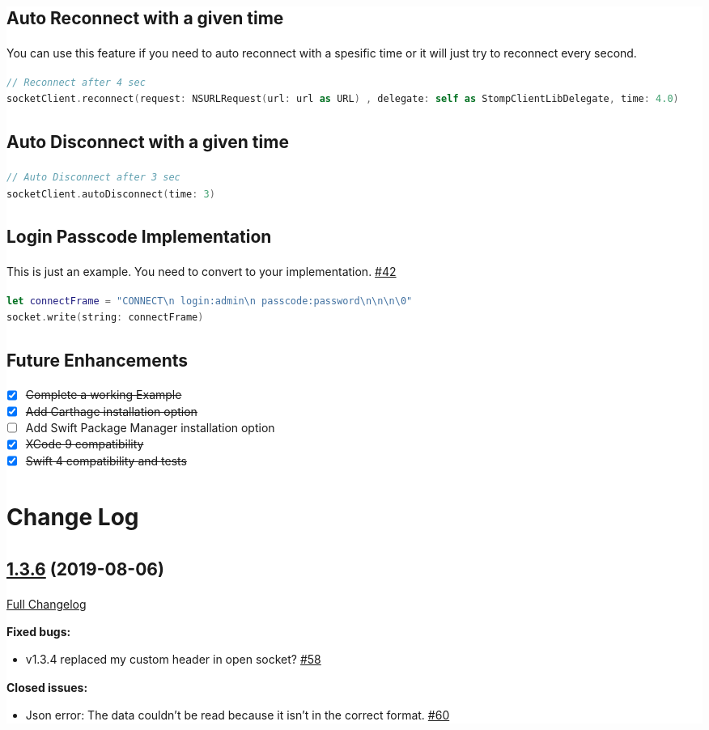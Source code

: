 ## Auto Reconnect with a given time

You can use this feature if you need to auto reconnect with a spesific time or it will just try to reconnect every second.

```swift
// Reconnect after 4 sec
socketClient.reconnect(request: NSURLRequest(url: url as URL) , delegate: self as StompClientLibDelegate, time: 4.0)
```

## Auto Disconnect with a given time

```swift
// Auto Disconnect after 3 sec
socketClient.autoDisconnect(time: 3)
```

## Login Passcode Implementation

This is just an example. You need to convert to your implementation.
[#42](https://github.com/WrathChaos/StompClientLib/issues/42) 

```swift
let connectFrame = "CONNECT\n login:admin\n passcode:password\n\n\n\0"
socket.write(string: connectFrame)
```

## Future Enhancements

- [x] ~~Complete a working Example~~
- [x] ~~Add Carthage installation option~~
- [ ] Add Swift Package Manager installation option
- [x] ~~XCode 9 compatibility~~
- [x] ~~Swift 4 compatibility and tests~~

# Change Log

## [1.3.6](https://github.com/WrathChaos/StompClientLib/tree/1.3.6) (2019-08-06)

[Full Changelog](https://github.com/WrathChaos/StompClientLib/compare/1.3.5...1.3.6)

**Fixed bugs:**

- v1.3.4 replaced my custom header in open socket? [\#58](https://github.com/WrathChaos/StompClientLib/issues/58)

**Closed issues:**

- Json error: The data couldn’t be read because it isn’t in the correct format. [\#60](https://github.com/WrathChaos/StompClientLib/issues/60)
